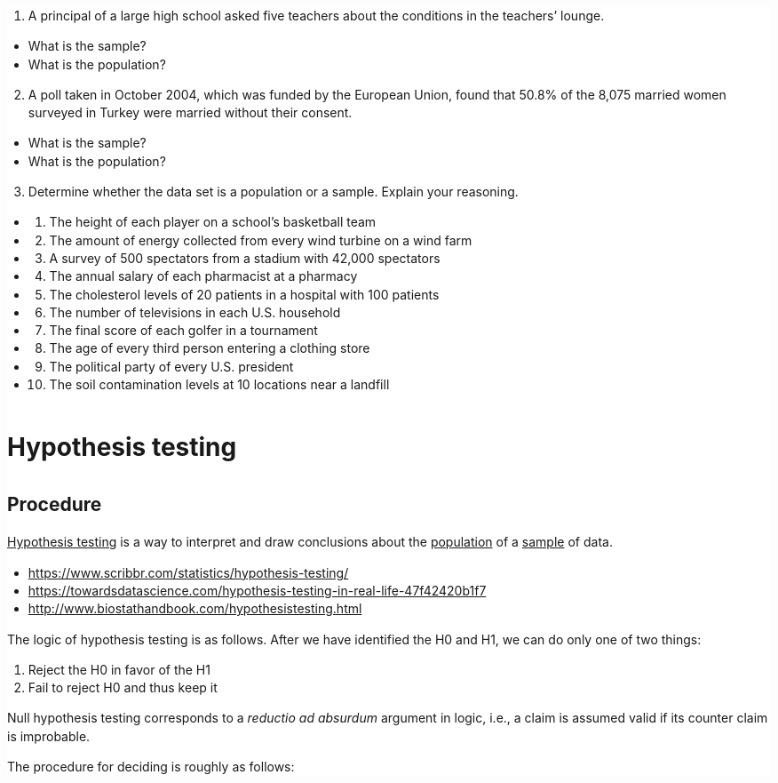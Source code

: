 1.  A principal of a large high school asked five teachers about the
    conditions in the teachers’ lounge.

- What is the sample?
- What is the population?

2.  A poll taken in October 2004, which was funded by the European
    Union, found that 50.8% of the 8,075 married women surveyed in
    Turkey were married without their consent.

- What is the sample?
- What is the population?

3.  Determine whether the data set is a population or a sample. Explain
    your reasoning.

- 1.  The height of each player on a school’s basketball team
- 2.  The amount of energy collected from every wind turbine on a wind
      farm
- 3.  A survey of 500 spectators from a stadium with 42,000 spectators
- 4.  The annual salary of each pharmacist at a pharmacy
- 5.  The cholesterol levels of 20 patients in a hospital with 100
      patients
- 6.  The number of televisions in each U.S. household
- 7.  The final score of each golfer in a tournament
- 8.  The age of every third person entering a clothing store
- 9.  The political party of every U.S. president
- 10. The soil contamination levels at 10 locations near a landfill

# Hypothesis testing

## Procedure

[Hypothesis
testing](https://en.wikipedia.org/wiki/Statistical_hypothesis_testing)
is a way to interpret and draw conclusions about the
[population](https://en.wikipedia.org/wiki/Statistical_population) of a
[sample](https://en.wikipedia.org/wiki/Sample_(statistics)) of data.

- <https://www.scribbr.com/statistics/hypothesis-testing/>
- <https://towardsdatascience.com/hypothesis-testing-in-real-life-47f42420b1f7>
- <http://www.biostathandbook.com/hypothesistesting.html>

The logic of hypothesis testing is as follows. After we have identified
the H0 and H1, we can do only one of two things:

1.  Reject the H0 in favor of the H1
2.  Fail to reject H0 and thus keep it

Null hypothesis testing corresponds to a *reductio ad absurdum* argument
in logic, i.e., a claim is assumed valid if its counter claim is
improbable.

The procedure for deciding is roughly as follows:
